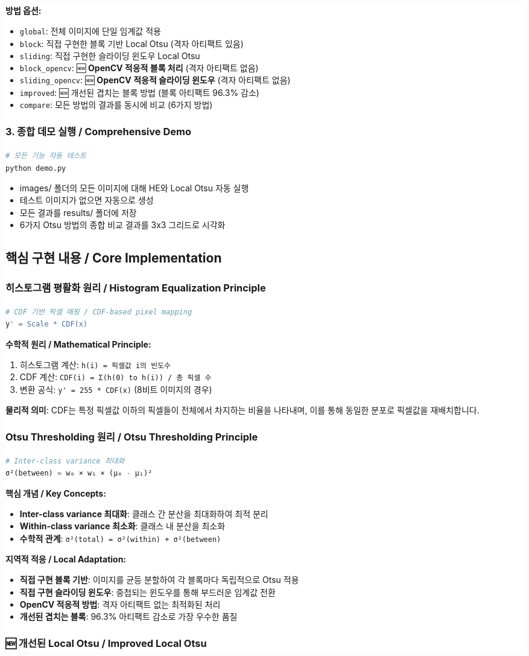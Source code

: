 **방법 옵션:**
- `global`: 전체 이미지에 단일 임계값 적용
- `block`: 직접 구현한 블록 기반 Local Otsu (격자 아티팩트 있음)
- `sliding`: 직접 구현한 슬라이딩 윈도우 Local Otsu
- `block_opencv`: 🆕 **OpenCV 적응적 블록 처리** (격자 아티팩트 없음)
- `sliding_opencv`: 🆕 **OpenCV 적응적 슬라이딩 윈도우** (격자 아티팩트 없음)
- `improved`: 🆕 개선된 겹치는 블록 방법 (블록 아티팩트 96.3% 감소)
- `compare`: 모든 방법의 결과를 동시에 비교 (6가지 방법)

### 3. 종합 데모 실행 / Comprehensive Demo
```bash
# 모든 기능 자동 테스트
python demo.py
```
- images/ 폴더의 모든 이미지에 대해 HE와 Local Otsu 자동 실행
- 테스트 이미지가 없으면 자동으로 생성
- 모든 결과를 results/ 폴더에 저장
- 6가지 Otsu 방법의 종합 비교 결과를 3x3 그리드로 시각화

## 핵심 구현 내용 / Core Implementation

### 히스토그램 평활화 원리 / Histogram Equalization Principle

```python
# CDF 기반 픽셀 매핑 / CDF-based pixel mapping
y' = Scale * CDF(x)
```

**수학적 원리 / Mathematical Principle:**
1. 히스토그램 계산: `h(i) = 픽셀값 i의 빈도수`
2. CDF 계산: `CDF(i) = Σ(h(0) to h(i)) / 총 픽셀 수`
3. 변환 공식: `y' = 255 * CDF(x)` (8비트 이미지의 경우)

**물리적 의미**: CDF는 특정 픽셀값 이하의 픽셀들이 전체에서 차지하는 비율을 나타내며, 이를 통해 동일한 분포로 픽셀값을 재배치합니다.

### Otsu Thresholding 원리 / Otsu Thresholding Principle

```python
# Inter-class variance 최대화
σ²(between) = w₀ × w₁ × (μ₀ - μ₁)²
```

**핵심 개념 / Key Concepts:**
- **Inter-class variance 최대화**: 클래스 간 분산을 최대화하여 최적 분리
- **Within-class variance 최소화**: 클래스 내 분산을 최소화
- **수학적 관계**: `σ²(total) = σ²(within) + σ²(between)`

**지역적 적응 / Local Adaptation:**
- **직접 구현 블록 기반**: 이미지를 균등 분할하여 각 블록마다 독립적으로 Otsu 적용
- **직접 구현 슬라이딩 윈도우**: 중첩되는 윈도우를 통해 부드러운 임계값 전환
- **OpenCV 적응적 방법**: 격자 아티팩트 없는 최적화된 처리
- **개선된 겹치는 블록**: 96.3% 아티팩트 감소로 가장 우수한 품질

### 🆕 개선된 Local Otsu / Improved Local Otsu
